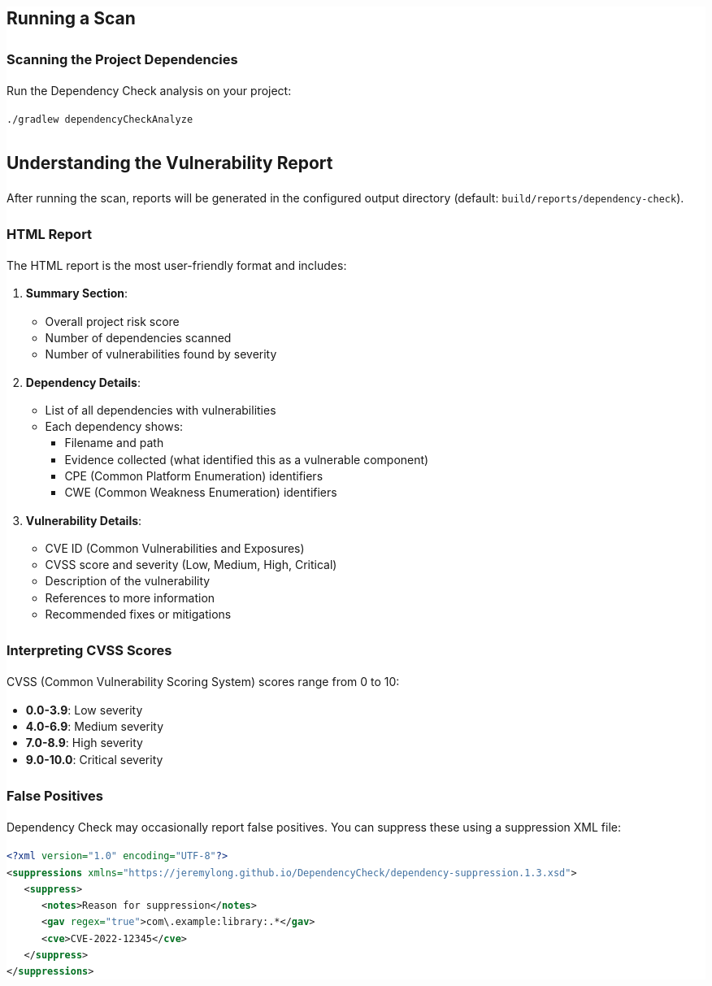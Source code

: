 ## Running a Scan

### Scanning the Project Dependencies

Run the Dependency Check analysis on your project:

```bash
./gradlew dependencyCheckAnalyze
```

## Understanding the Vulnerability Report

After running the scan, reports will be generated in the configured output directory (default: `build/reports/dependency-check`).

### HTML Report

The HTML report is the most user-friendly format and includes:

1. **Summary Section**:
   - Overall project risk score
   - Number of dependencies scanned
   - Number of vulnerabilities found by severity

2. **Dependency Details**:
   - List of all dependencies with vulnerabilities
   - Each dependency shows:
     - Filename and path
     - Evidence collected (what identified this as a vulnerable component)
     - CPE (Common Platform Enumeration) identifiers
     - CWE (Common Weakness Enumeration) identifiers

3. **Vulnerability Details**:
   - CVE ID (Common Vulnerabilities and Exposures)
   - CVSS score and severity (Low, Medium, High, Critical)
   - Description of the vulnerability
   - References to more information
   - Recommended fixes or mitigations

### Interpreting CVSS Scores

CVSS (Common Vulnerability Scoring System) scores range from 0 to 10:
- **0.0-3.9**: Low severity
- **4.0-6.9**: Medium severity
- **7.0-8.9**: High severity
- **9.0-10.0**: Critical severity

### False Positives

Dependency Check may occasionally report false positives. You can suppress these using a suppression XML file:

```xml
<?xml version="1.0" encoding="UTF-8"?>
<suppressions xmlns="https://jeremylong.github.io/DependencyCheck/dependency-suppression.1.3.xsd">
   <suppress>
      <notes>Reason for suppression</notes>
      <gav regex="true">com\.example:library:.*</gav>
      <cve>CVE-2022-12345</cve>
   </suppress>
</suppressions>
```

